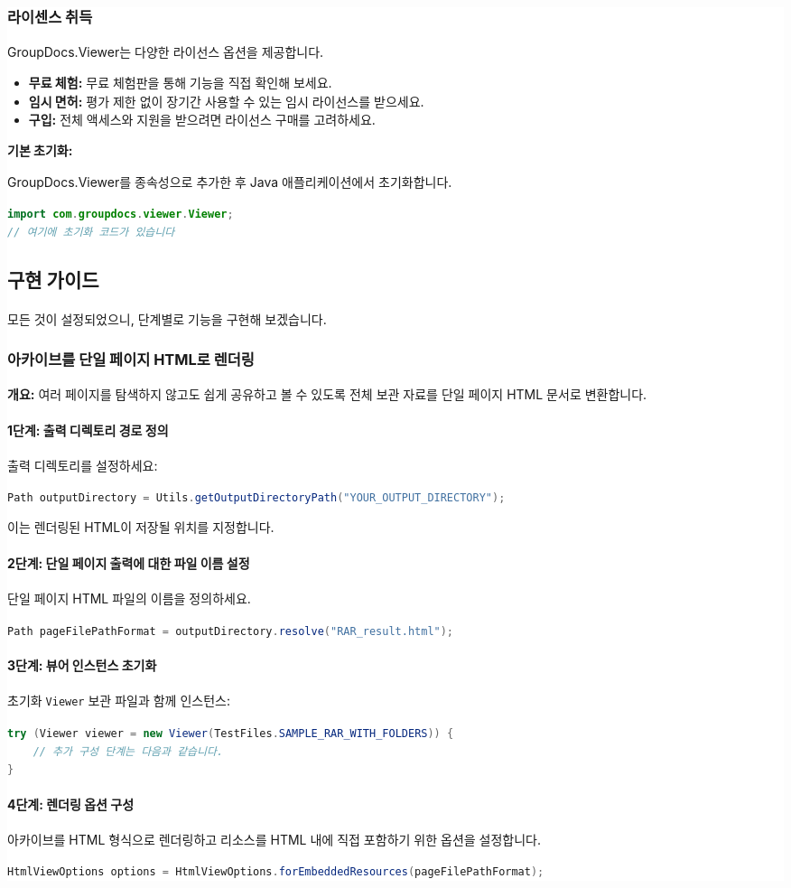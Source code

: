 ### 라이센스 취득

GroupDocs.Viewer는 다양한 라이선스 옵션을 제공합니다.
- **무료 체험:** 무료 체험판을 통해 기능을 직접 확인해 보세요.
- **임시 면허:** 평가 제한 없이 장기간 사용할 수 있는 임시 라이선스를 받으세요.
- **구입:** 전체 액세스와 지원을 받으려면 라이선스 구매를 고려하세요.

**기본 초기화:**

GroupDocs.Viewer를 종속성으로 추가한 후 Java 애플리케이션에서 초기화합니다.

```java
import com.groupdocs.viewer.Viewer;
// 여기에 초기화 코드가 있습니다
```

## 구현 가이드

모든 것이 설정되었으니, 단계별로 기능을 구현해 보겠습니다.

### 아카이브를 단일 페이지 HTML로 렌더링

**개요:**
여러 페이지를 탐색하지 않고도 쉽게 공유하고 볼 수 있도록 전체 보관 자료를 단일 페이지 HTML 문서로 변환합니다.

#### 1단계: 출력 디렉토리 경로 정의

출력 디렉토리를 설정하세요:

```java
Path outputDirectory = Utils.getOutputDirectoryPath("YOUR_OUTPUT_DIRECTORY");
```

이는 렌더링된 HTML이 저장될 위치를 지정합니다.

#### 2단계: 단일 페이지 출력에 대한 파일 이름 설정

단일 페이지 HTML 파일의 이름을 정의하세요.

```java
Path pageFilePathFormat = outputDirectory.resolve("RAR_result.html");
```

#### 3단계: 뷰어 인스턴스 초기화

초기화 `Viewer` 보관 파일과 함께 인스턴스:

```java
try (Viewer viewer = new Viewer(TestFiles.SAMPLE_RAR_WITH_FOLDERS)) {
    // 추가 구성 단계는 다음과 같습니다.
}
```

#### 4단계: 렌더링 옵션 구성

아카이브를 HTML 형식으로 렌더링하고 리소스를 HTML 내에 직접 포함하기 위한 옵션을 설정합니다.

```java
HtmlViewOptions options = HtmlViewOptions.forEmbeddedResources(pageFilePathFormat);
```
